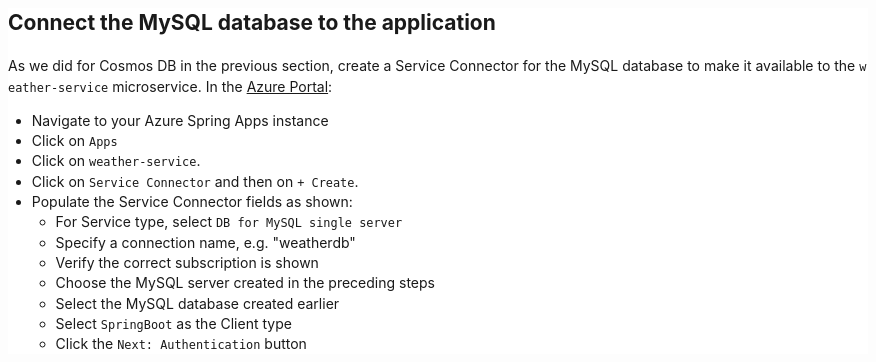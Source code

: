 ```bash
```

## Connect the MySQL database to the application

As we did for Cosmos DB in the previous section, create a Service Connector for the MySQL database to make it available to the `weather-service` microservice.
In the [Azure Portal](https://portal.azure.com/?WT.mc_id=java-0000-judubois):

- Navigate to your Azure Spring Apps instance
- Click on `Apps`
- Click on `weather-service`.
- Click on `Service Connector` and then on `+ Create`.
- Populate the Service Connector fields as shown:
  - For Service type, select `DB for MySQL single server`
  - Specify a connection name, e.g. "weatherdb"
  - Verify the correct subscription is shown
  - Choose the MySQL server created in the preceding steps
  - Select the MySQL database created earlier
  - Select `SpringBoot` as the Client type
  - Click the `Next: Authentication` button
